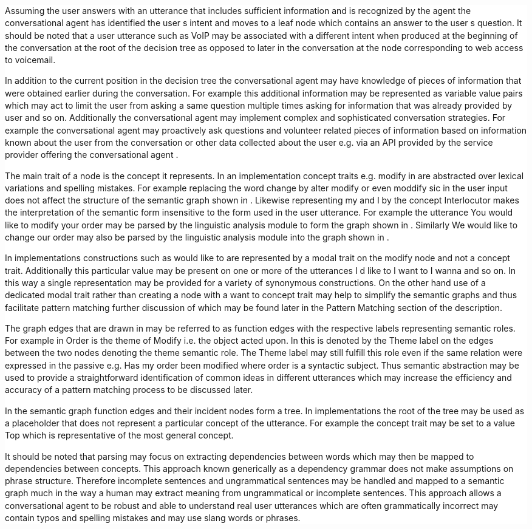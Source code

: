 Assuming the user answers with an utterance that includes sufficient information and is recognized by the agent the conversational agent has identified the user s intent and moves to a leaf node which contains an answer to the user s question. It should be noted that a user utterance such as VoIP may be associated with a different intent when produced at the beginning of the conversation at the root of the decision tree as opposed to later in the conversation at the node corresponding to web access to voicemail.

In addition to the current position in the decision tree the conversational agent may have knowledge of pieces of information that were obtained earlier during the conversation. For example this additional information may be represented as variable value pairs which may act to limit the user from asking a same question multiple times asking for information that was already provided by user and so on. Additionally the conversational agent may implement complex and sophisticated conversation strategies. For example the conversational agent may proactively ask questions and volunteer related pieces of information based on information known about the user from the conversation or other data collected about the user e.g. via an API provided by the service provider offering the conversational agent .

The main trait of a node is the concept it represents. In an implementation concept traits e.g. modify in are abstracted over lexical variations and spelling mistakes. For example replacing the word change by alter modify or even moddify sic in the user input does not affect the structure of the semantic graph shown in . Likewise representing my and I by the concept Interlocutor makes the interpretation of the semantic form insensitive to the form used in the user utterance. For example the utterance You would like to modify your order may be parsed by the linguistic analysis module to form the graph shown in . Similarly We would like to change our order may also be parsed by the linguistic analysis module into the graph shown in .

In implementations constructions such as would like to are represented by a modal trait on the modify node and not a concept trait. Additionally this particular value may be present on one or more of the utterances I d like to I want to I wanna and so on. In this way a single representation may be provided for a variety of synonymous constructions. On the other hand use of a dedicated modal trait rather than creating a node with a want to concept trait may help to simplify the semantic graphs and thus facilitate pattern matching further discussion of which may be found later in the Pattern Matching section of the description.

The graph edges that are drawn in may be referred to as function edges with the respective labels representing semantic roles. For example in Order is the theme of Modify i.e. the object acted upon. In this is denoted by the Theme label on the edges between the two nodes denoting the theme semantic role. The Theme label may still fulfill this role even if the same relation were expressed in the passive e.g. Has my order been modified where order is a syntactic subject. Thus semantic abstraction may be used to provide a straightforward identification of common ideas in different utterances which may increase the efficiency and accuracy of a pattern matching process to be discussed later.

In the semantic graph function edges and their incident nodes form a tree. In implementations the root of the tree may be used as a placeholder that does not represent a particular concept of the utterance. For example the concept trait may be set to a value Top which is representative of the most general concept.

It should be noted that parsing may focus on extracting dependencies between words which may then be mapped to dependencies between concepts. This approach known generically as a dependency grammar does not make assumptions on phrase structure. Therefore incomplete sentences and ungrammatical sentences may be handled and mapped to a semantic graph much in the way a human may extract meaning from ungrammatical or incomplete sentences. This approach allows a conversational agent to be robust and able to understand real user utterances which are often grammatically incorrect may contain typos and spelling mistakes and may use slang words or phrases.
